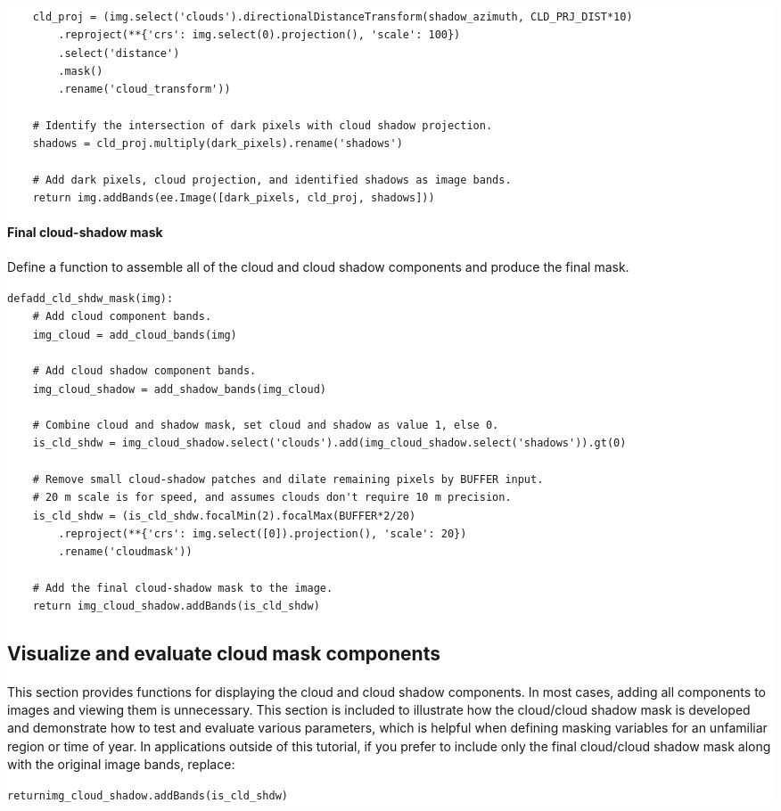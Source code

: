 ```
    cld_proj = (img.select('clouds').directionalDistanceTransform(shadow_azimuth, CLD_PRJ_DIST*10)
        .reproject(**{'crs': img.select(0).projection(), 'scale': 100})
        .select('distance')
        .mask()
        .rename('cloud_transform'))

    # Identify the intersection of dark pixels with cloud shadow projection.
    shadows = cld_proj.multiply(dark_pixels).rename('shadows')

    # Add dark pixels, cloud projection, and identified shadows as image bands.
    return img.addBands(ee.Image([dark_pixels, cld_proj, shadows]))

```

#### Final cloud-shadow mask
Define a function to assemble all of the cloud and cloud shadow components and produce the final mask.
```
defadd_cld_shdw_mask(img):
    # Add cloud component bands.
    img_cloud = add_cloud_bands(img)

    # Add cloud shadow component bands.
    img_cloud_shadow = add_shadow_bands(img_cloud)

    # Combine cloud and shadow mask, set cloud and shadow as value 1, else 0.
    is_cld_shdw = img_cloud_shadow.select('clouds').add(img_cloud_shadow.select('shadows')).gt(0)

    # Remove small cloud-shadow patches and dilate remaining pixels by BUFFER input.
    # 20 m scale is for speed, and assumes clouds don't require 10 m precision.
    is_cld_shdw = (is_cld_shdw.focalMin(2).focalMax(BUFFER*2/20)
        .reproject(**{'crs': img.select([0]).projection(), 'scale': 20})
        .rename('cloudmask'))

    # Add the final cloud-shadow mask to the image.
    return img_cloud_shadow.addBands(is_cld_shdw)

```

## Visualize and evaluate cloud mask components
This section provides functions for displaying the cloud and cloud shadow components. In most cases, adding all components to images and viewing them is unnecessary. This section is included to illustrate how the cloud/cloud shadow mask is developed and demonstrate how to test and evaluate various parameters, which is helpful when defining masking variables for an unfamiliar region or time of year.
In applications outside of this tutorial, if you prefer to include only the final cloud/cloud shadow mask along with the original image bands, replace:
```
returnimg_cloud_shadow.addBands(is_cld_shdw)

```
